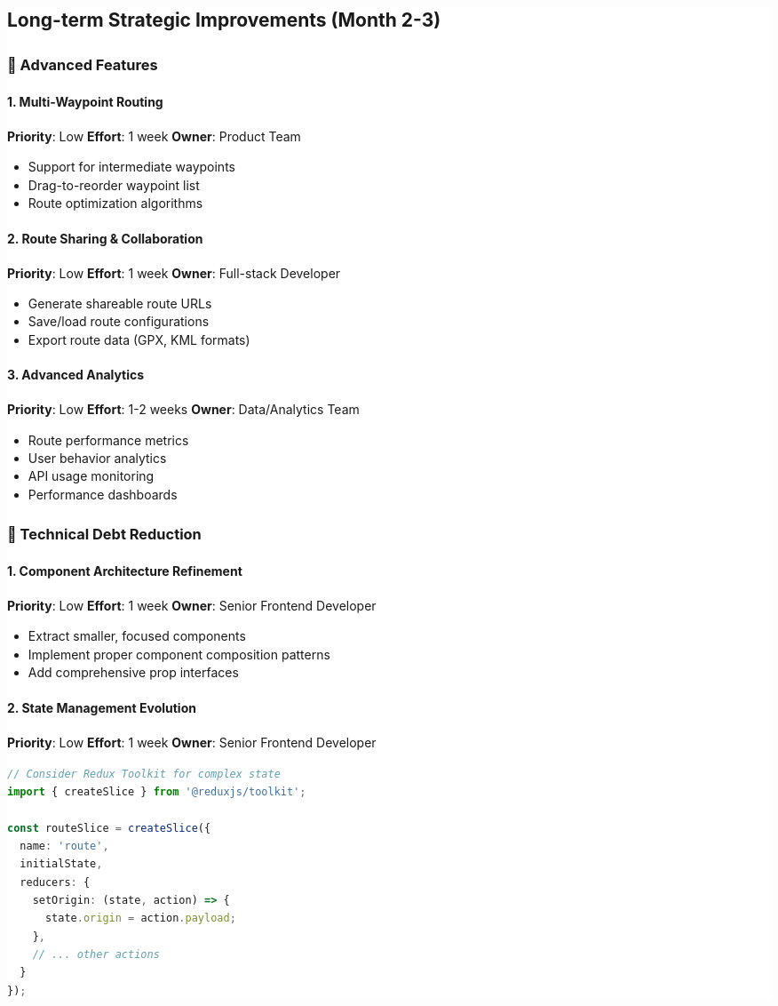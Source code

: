 ## Long-term Strategic Improvements (Month 2-3)

### 🚀 Advanced Features

#### 1. Multi-Waypoint Routing
**Priority**: Low
**Effort**: 1 week
**Owner**: Product Team

- Support for intermediate waypoints
- Drag-to-reorder waypoint list
- Route optimization algorithms

#### 2. Route Sharing & Collaboration
**Priority**: Low
**Effort**: 1 week
**Owner**: Full-stack Developer

- Generate shareable route URLs
- Save/load route configurations
- Export route data (GPX, KML formats)

#### 3. Advanced Analytics
**Priority**: Low
**Effort**: 1-2 weeks
**Owner**: Data/Analytics Team

- Route performance metrics
- User behavior analytics
- API usage monitoring
- Performance dashboards

### 🎯 Technical Debt Reduction

#### 1. Component Architecture Refinement
**Priority**: Low
**Effort**: 1 week
**Owner**: Senior Frontend Developer

- Extract smaller, focused components
- Implement proper component composition patterns
- Add comprehensive prop interfaces

#### 2. State Management Evolution
**Priority**: Low
**Effort**: 1 week
**Owner**: Senior Frontend Developer

```typescript
// Consider Redux Toolkit for complex state
import { createSlice } from '@reduxjs/toolkit';

const routeSlice = createSlice({
  name: 'route',
  initialState,
  reducers: {
    setOrigin: (state, action) => {
      state.origin = action.payload;
    },
    // ... other actions
  }
});
```
